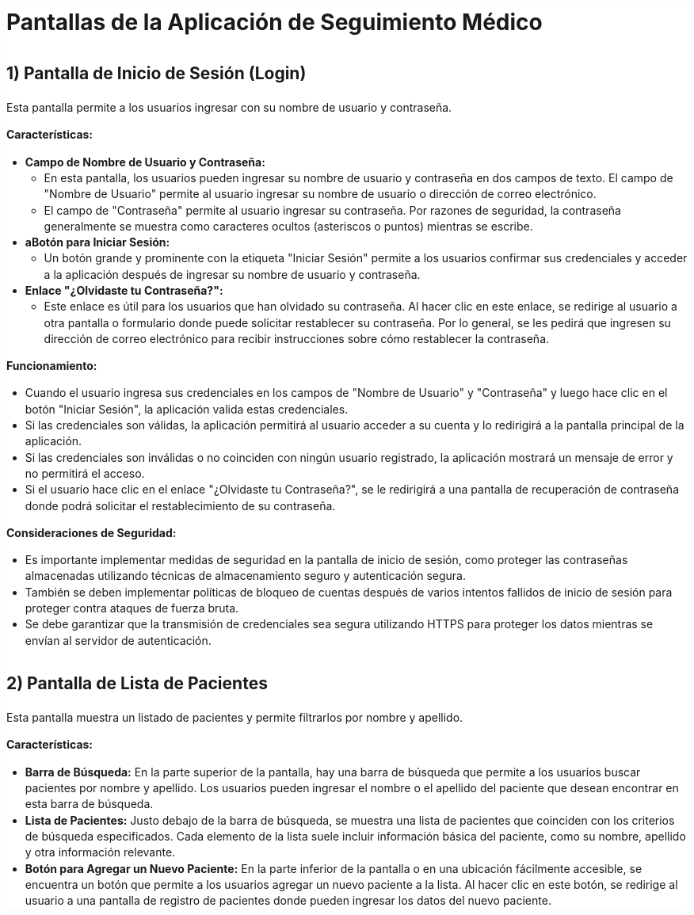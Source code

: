 # Pantallas de la Aplicación de Seguimiento Médico

## 1) Pantalla de Inicio de Sesión (Login)

Esta pantalla permite a los usuarios ingresar con su nombre de usuario y contraseña.

**Características:**

- **Campo de Nombre de Usuario y Contraseña:**
  - En esta pantalla, los usuarios pueden ingresar su nombre de usuario y contraseña en dos campos de texto. El campo de "Nombre de Usuario" permite al usuario ingresar su nombre de usuario o dirección de correo electrónico.
  - El campo de "Contraseña" permite al usuario ingresar su contraseña. Por razones de seguridad, la contraseña generalmente se muestra como caracteres ocultos (asteriscos o puntos) mientras se escribe.
- **aBotón para Iniciar Sesión:**
  - Un botón grande y prominente con la etiqueta "Iniciar Sesión" permite a los usuarios confirmar sus credenciales y acceder a la aplicación después de ingresar su nombre de usuario y contraseña.
- **Enlace "¿Olvidaste tu Contraseña?":**
  - Este enlace es útil para los usuarios que han olvidado su contraseña. Al hacer clic en este enlace, se redirige al usuario a otra pantalla o formulario donde puede solicitar restablecer su contraseña. Por lo general, se les pedirá que ingresen su dirección de correo electrónico para recibir instrucciones sobre cómo restablecer la contraseña.

**Funcionamiento:**

- Cuando el usuario ingresa sus credenciales en los campos de "Nombre de Usuario" y "Contraseña" y luego hace clic en el botón "Iniciar Sesión", la aplicación valida estas credenciales.
- Si las credenciales son válidas, la aplicación permitirá al usuario acceder a su cuenta y lo redirigirá a la pantalla principal de la aplicación.
- Si las credenciales son inválidas o no coinciden con ningún usuario registrado, la aplicación mostrará un mensaje de error y no permitirá el acceso.
- Si el usuario hace clic en el enlace "¿Olvidaste tu Contraseña?", se le redirigirá a una pantalla de recuperación de contraseña donde podrá solicitar el restablecimiento de su contraseña.

**Consideraciones de Seguridad:**

- Es importante implementar medidas de seguridad en la pantalla de inicio de sesión, como proteger las contraseñas almacenadas utilizando técnicas de almacenamiento seguro y autenticación segura.
- También se deben implementar políticas de bloqueo de cuentas después de varios intentos fallidos de inicio de sesión para proteger contra ataques de fuerza bruta.
- Se debe garantizar que la transmisión de credenciales sea segura utilizando HTTPS para proteger los datos mientras se envían al servidor de autenticación.

## 2) Pantalla de Lista de Pacientes

Esta pantalla muestra un listado de pacientes y permite filtrarlos por nombre y apellido.

**Características:**

- **Barra de Búsqueda:** En la parte superior de la pantalla, hay una barra de búsqueda que permite a los usuarios buscar pacientes por nombre y apellido. Los usuarios pueden ingresar el nombre o el apellido del paciente que desean encontrar en esta barra de búsqueda.
- **Lista de Pacientes:** Justo debajo de la barra de búsqueda, se muestra una lista de pacientes que coinciden con los criterios de búsqueda especificados. Cada elemento de la lista suele incluir información básica del paciente, como su nombre, apellido y otra información relevante.
- **Botón para Agregar un Nuevo Paciente:** En la parte inferior de la pantalla o en una ubicación fácilmente accesible, se encuentra un botón que permite a los usuarios agregar un nuevo paciente a la lista. Al hacer clic en este botón, se redirige al usuario a una pantalla de registro de pacientes donde pueden ingresar los datos del nuevo paciente.
